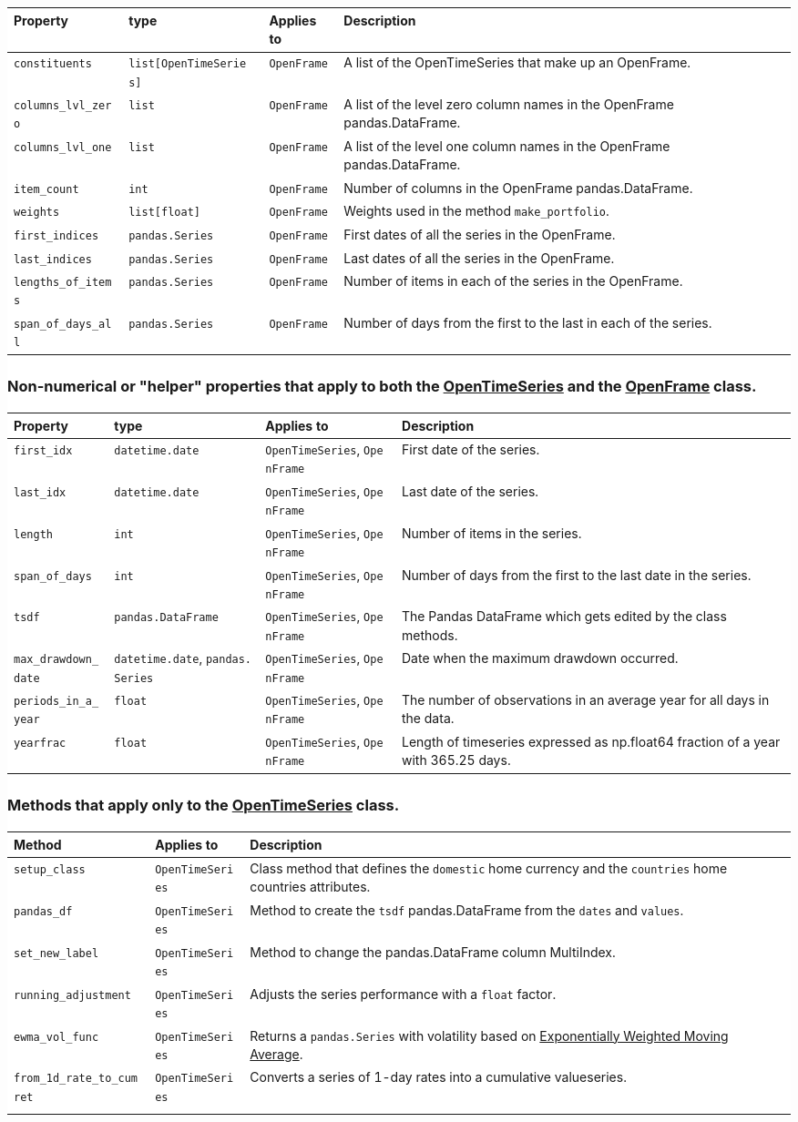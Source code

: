| Property           | type                   | Applies to  | Description                                                              |
|:-------------------|:-----------------------|:------------|:-------------------------------------------------------------------------|
| `constituents`     | `list[OpenTimeSeries]` | `OpenFrame` | A list of the OpenTimeSeries that make up an OpenFrame.                  |
| `columns_lvl_zero` | `list`                 | `OpenFrame` | A list of the level zero column names in the OpenFrame pandas.DataFrame. |
| `columns_lvl_one`  | `list`                 | `OpenFrame` | A list of the level one column names in the OpenFrame pandas.DataFrame.  |
| `item_count`       | `int`                  | `OpenFrame` | Number of columns in the OpenFrame pandas.DataFrame.                     |
| `weights`          | `list[float]`          | `OpenFrame` | Weights used in the method `make_portfolio`.                             |
| `first_indices`    | `pandas.Series`        | `OpenFrame` | First dates of all the series in the OpenFrame.                          |
| `last_indices`     | `pandas.Series`        | `OpenFrame` | Last dates of all the series in the OpenFrame.                           |
| `lengths_of_items` | `pandas.Series`        | `OpenFrame` | Number of items in each of the series in the OpenFrame.                  |
| `span_of_days_all` | `pandas.Series`        | `OpenFrame` | Number of days from the first to the last in each of the series.         |

### Non-numerical or "helper" properties that apply to both the [OpenTimeSeries](https://github.com/CaptorAB/OpenSeries/blob/master/openseries/series.py) and the [OpenFrame](https://github.com/CaptorAB/OpenSeries/blob/master/openseries/frame.py) class.

| Property            | type                             | Applies to                    | Description                                                                       |
|:--------------------|:---------------------------------|:------------------------------|:----------------------------------------------------------------------------------|
| `first_idx`         | `datetime.date`                  | `OpenTimeSeries`, `OpenFrame` | First date of the series.                                                         |
| `last_idx`          | `datetime.date`                  | `OpenTimeSeries`, `OpenFrame` | Last date of the series.                                                          |
| `length`            | `int`                            | `OpenTimeSeries`, `OpenFrame` | Number of items in the series.                                                    |
| `span_of_days`      | `int`                            | `OpenTimeSeries`, `OpenFrame` | Number of days from the first to the last date in the series.                     |
| `tsdf`              | `pandas.DataFrame`               | `OpenTimeSeries`, `OpenFrame` | The Pandas DataFrame which gets edited by the class methods.                      |
| `max_drawdown_date` | `datetime.date`, `pandas.Series` | `OpenTimeSeries`, `OpenFrame` | Date when the maximum drawdown occurred.                                          |
| `periods_in_a_year` | `float`                          | `OpenTimeSeries`, `OpenFrame` | The number of observations in an average year for all days in the data.           |
| `yearfrac`          | `float`                          | `OpenTimeSeries`, `OpenFrame` | Length of timeseries expressed as np.float64 fraction of a year with 365.25 days. |

### Methods that apply only to the [OpenTimeSeries](https://github.com/CaptorAB/OpenSeries/blob/master/openseries/series.py) class.

| Method                   | Applies to       | Description                                                                                                                                    |
|:-------------------------|:-----------------|:-----------------------------------------------------------------------------------------------------------------------------------------------|
| `setup_class`            | `OpenTimeSeries` | Class method that defines the `domestic` home currency and the `countries` home countries attributes.                                          |
| `pandas_df`              | `OpenTimeSeries` | Method to create the `tsdf` pandas.DataFrame from the `dates` and `values`.                                                                    |
| `set_new_label`          | `OpenTimeSeries` | Method to change the pandas.DataFrame column MultiIndex.                                                                                       |
| `running_adjustment`     | `OpenTimeSeries` | Adjusts the series performance with a `float` factor.                                                                                          |
| `ewma_vol_func`          | `OpenTimeSeries` | Returns a `pandas.Series` with volatility based on [Exponentially Weighted Moving Average](https://www.investopedia.com/articles/07/ewma.asp). |
| `from_1d_rate_to_cumret` | `OpenTimeSeries` | Converts a series of 1-day rates into a cumulative valueseries.                                                                                |
                                                                           |
